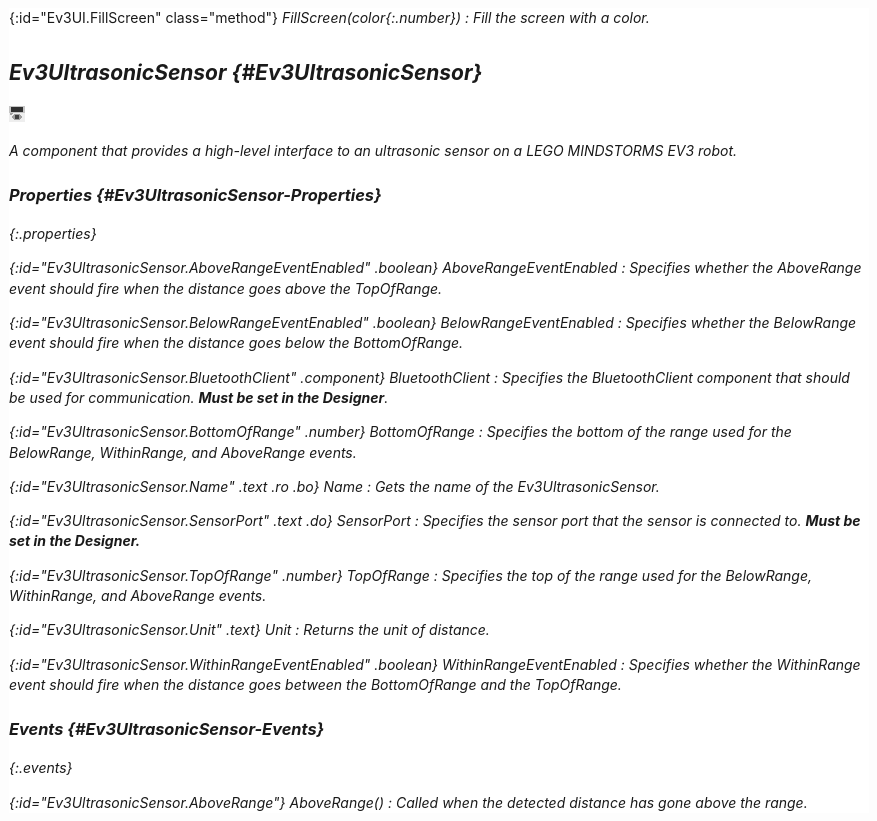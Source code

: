 {:id="Ev3UI.FillScreen" class="method"} <i/> FillScreen(*color*{:.number})
: Fill the screen with a color.

## Ev3UltrasonicSensor  {#Ev3UltrasonicSensor}

![EV3 component icon](images/legoMindstormsEv3.png)

 A component that provides a high-level interface to an ultrasonic sensor on a LEGO
 MINDSTORMS EV3 robot.



### Properties  {#Ev3UltrasonicSensor-Properties}

{:.properties}

{:id="Ev3UltrasonicSensor.AboveRangeEventEnabled" .boolean} *AboveRangeEventEnabled*
: Specifies whether the AboveRange event should fire when the distance
 goes above the TopOfRange.

{:id="Ev3UltrasonicSensor.BelowRangeEventEnabled" .boolean} *BelowRangeEventEnabled*
: Specifies whether the BelowRange event should fire when the distance
 goes below the BottomOfRange.

{:id="Ev3UltrasonicSensor.BluetoothClient" .component} *BluetoothClient*
: Specifies the BluetoothClient component that should be used for communication.
 **Must be set in the Designer**.

{:id="Ev3UltrasonicSensor.BottomOfRange" .number} *BottomOfRange*
: Specifies the bottom of the range used for the BelowRange, WithinRange,
 and AboveRange events.

{:id="Ev3UltrasonicSensor.Name" .text .ro .bo} *Name*
: Gets the name of the Ev3UltrasonicSensor.

{:id="Ev3UltrasonicSensor.SensorPort" .text .do} *SensorPort*
: Specifies the sensor port that the sensor is connected to.
 **Must be set in the Designer.**

{:id="Ev3UltrasonicSensor.TopOfRange" .number} *TopOfRange*
: Specifies the top of the range used for the BelowRange, WithinRange, and
 AboveRange events.

{:id="Ev3UltrasonicSensor.Unit" .text} *Unit*
: Returns the unit of distance.

{:id="Ev3UltrasonicSensor.WithinRangeEventEnabled" .boolean} *WithinRangeEventEnabled*
: Specifies whether the WithinRange event should fire when the distance
 goes between the BottomOfRange and the TopOfRange.

### Events  {#Ev3UltrasonicSensor-Events}

{:.events}

{:id="Ev3UltrasonicSensor.AboveRange"} AboveRange()
: Called when the detected distance has gone above the range.

